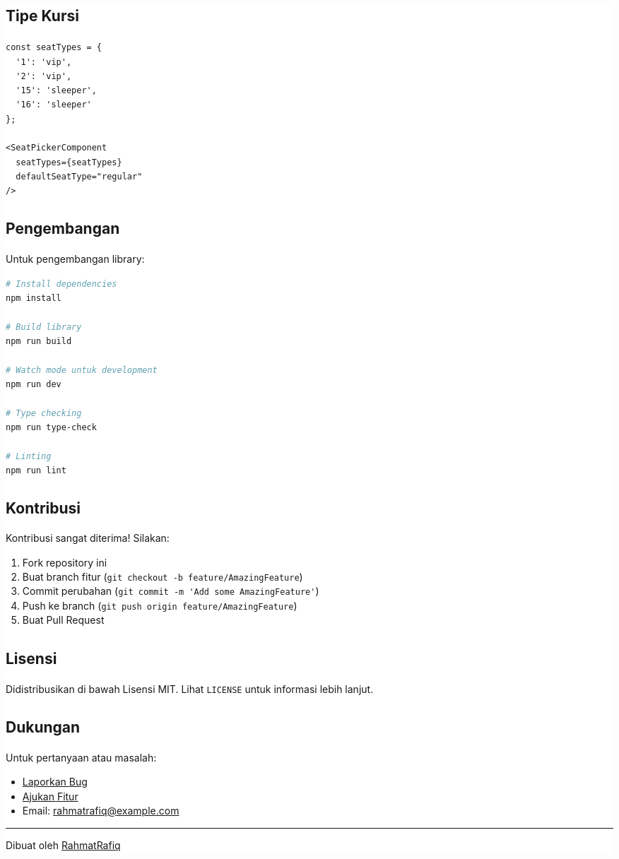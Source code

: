 ## Tipe Kursi

```tsx
const seatTypes = {
  '1': 'vip',
  '2': 'vip', 
  '15': 'sleeper',
  '16': 'sleeper'
};

<SeatPickerComponent
  seatTypes={seatTypes}
  defaultSeatType="regular"
/>
```

## Pengembangan

Untuk pengembangan library:

```bash
# Install dependencies
npm install

# Build library
npm run build

# Watch mode untuk development
npm run dev

# Type checking
npm run type-check

# Linting
npm run lint
```

## Kontribusi

Kontribusi sangat diterima! Silakan:

1. Fork repository ini
2. Buat branch fitur (`git checkout -b feature/AmazingFeature`)
3. Commit perubahan (`git commit -m 'Add some AmazingFeature'`)
4. Push ke branch (`git push origin feature/AmazingFeature`)
5. Buat Pull Request

## Lisensi

Didistribusikan di bawah Lisensi MIT. Lihat `LICENSE` untuk informasi lebih lanjut.

## Dukungan

Untuk pertanyaan atau masalah:

- [Laporkan Bug](https://github.com/RahmatRafiq/react-vehicle-seatpicker/issues)
- [Ajukan Fitur](https://github.com/RahmatRafiq/react-vehicle-seatpicker/issues)
- Email: rahmatrafiq@example.com

---

Dibuat oleh [RahmatRafiq](https://github.com/RahmatRafiq)